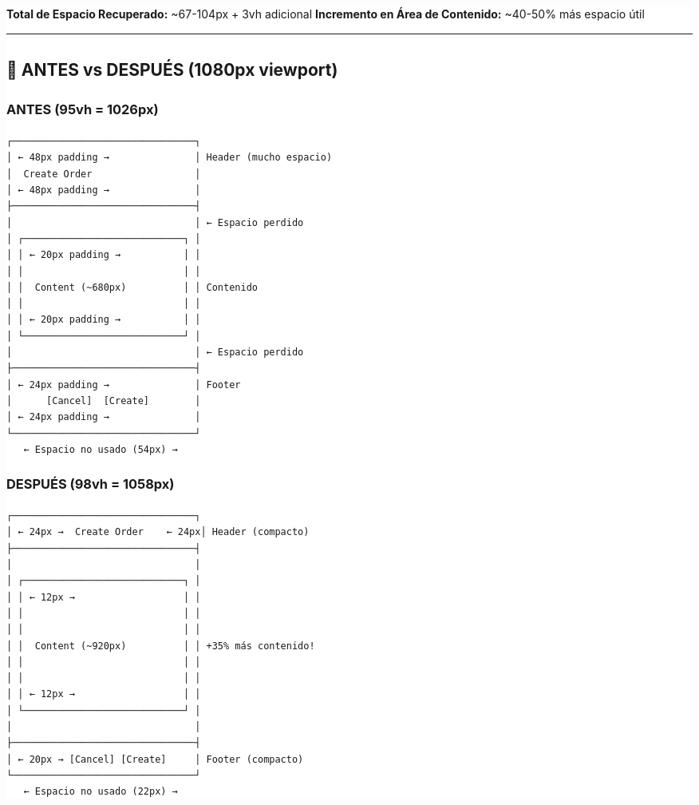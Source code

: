 **Total de Espacio Recuperado:** ~67-104px + 3vh adicional
**Incremento en Área de Contenido:** ~40-50% más espacio útil

---

## 📐 ANTES vs DESPUÉS (1080px viewport)

### ANTES (95vh = 1026px)
```
┌────────────────────────────────┐
│ ← 48px padding →               │ Header (mucho espacio)
│  Create Order                  │
│ ← 48px padding →               │
├────────────────────────────────┤
│                                │ ← Espacio perdido
│ ┌────────────────────────────┐ │
│ │ ← 20px padding →           │ │
│ │                            │ │
│ │  Content (~680px)          │ │ Contenido
│ │                            │ │
│ │ ← 20px padding →           │ │
│ └────────────────────────────┘ │
│                                │ ← Espacio perdido
├────────────────────────────────┤
│ ← 24px padding →               │ Footer
│      [Cancel]  [Create]        │
│ ← 24px padding →               │
└────────────────────────────────┘
   ← Espacio no usado (54px) →
```

### DESPUÉS (98vh = 1058px)
```
┌────────────────────────────────┐
│ ← 24px →  Create Order    ← 24px│ Header (compacto)
├────────────────────────────────┤
│                                │
│ ┌────────────────────────────┐ │
│ │ ← 12px →                   │ │
│ │                            │ │
│ │                            │ │
│ │  Content (~920px)          │ │ +35% más contenido!
│ │                            │ │
│ │                            │ │
│ │ ← 12px →                   │ │
│ └────────────────────────────┘ │
│                                │
├────────────────────────────────┤
│ ← 20px → [Cancel] [Create]     │ Footer (compacto)
└────────────────────────────────┘
   ← Espacio no usado (22px) →
```
